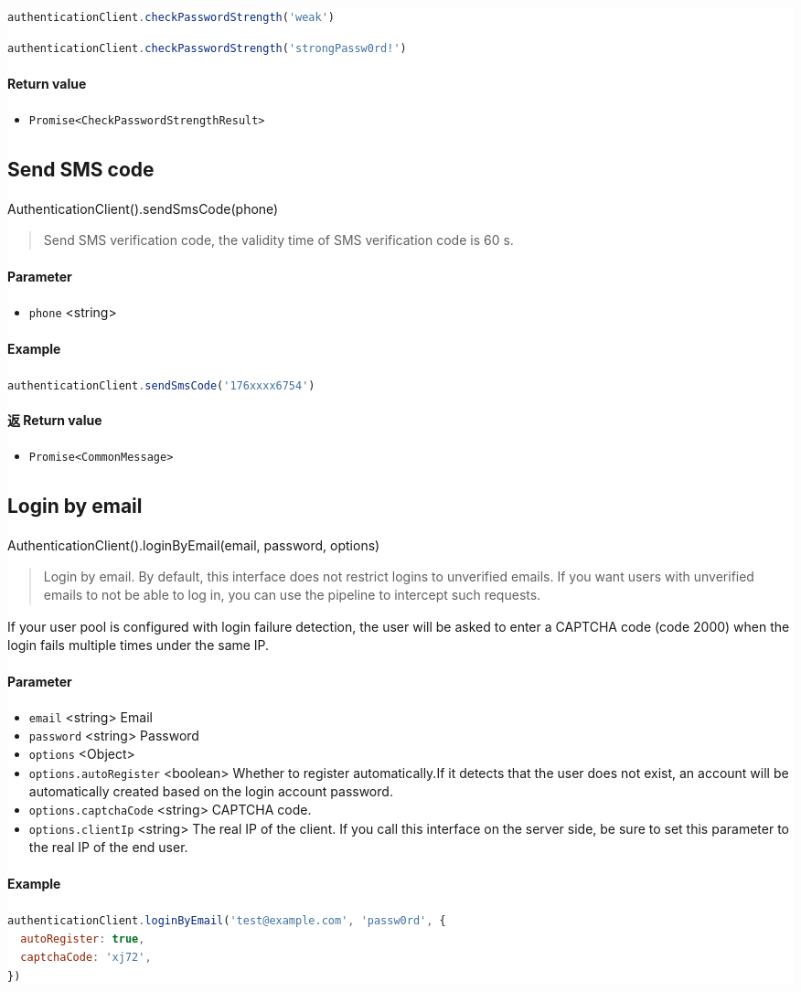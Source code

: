 ```javascript
authenticationClient.checkPasswordStrength('weak')
```

```javascript
authenticationClient.checkPasswordStrength('strongPassw0rd!')
```

#### Return value

- `Promise<CheckPasswordStrengthResult>`

## Send SMS code

AuthenticationClient().sendSmsCode(phone)

> Send SMS verification code, the validity time of SMS verification code is 60 s.

#### Parameter

- `phone` \<string\>

#### Example

```javascript
authenticationClient.sendSmsCode('176xxxx6754')
```

#### 返 Return value

- `Promise<CommonMessage>`

## Login by email

AuthenticationClient().loginByEmail(email, password, options)

> Login by email. By default, this interface does not restrict logins to unverified emails. If you want users with unverified emails to not be able to log in, you can use the pipeline to intercept such requests.

If your user pool is configured with login failure detection, the user will be asked to enter a CAPTCHA code (code 2000) when the login fails multiple times under the same IP.

#### Parameter

- `email` \<string\> Email
- `password` \<string\> Password
- `options` \<Object\>
- `options.autoRegister` \<boolean\> Whether to register automatically.If it detects that the user does not exist, an account will be automatically created based on the login account password.
- `options.captchaCode` \<string\> CAPTCHA code.
- `options.clientIp` \<string\> The real IP of the client. If you call this interface on the server side, be sure to set this parameter to the real IP of the end user.

#### Example

```javascript
authenticationClient.loginByEmail('test@example.com', 'passw0rd', {
  autoRegister: true,
  captchaCode: 'xj72',
})
```
